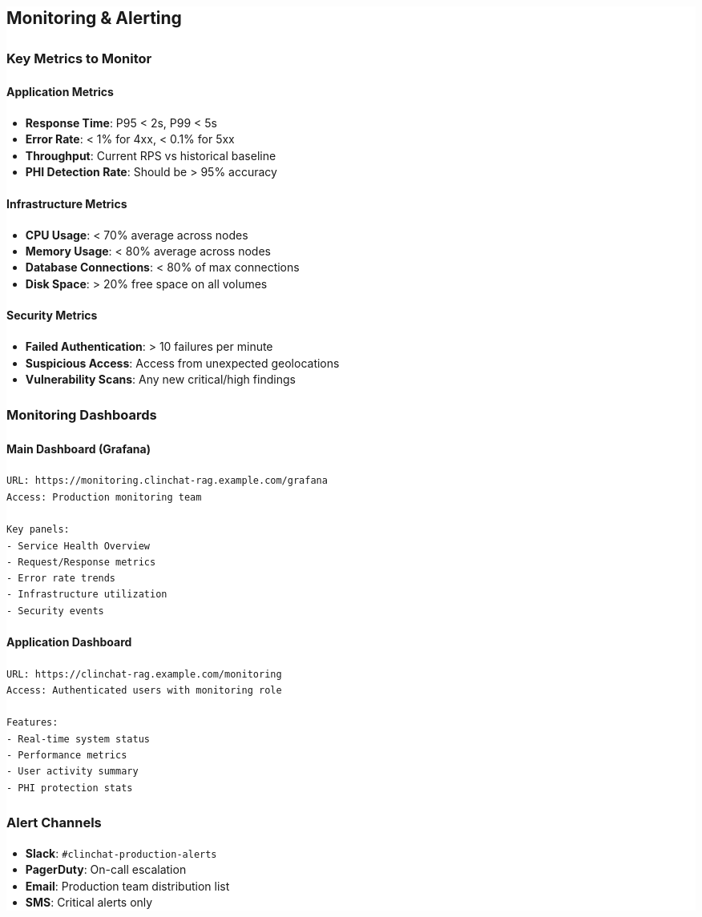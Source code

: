 
## Monitoring & Alerting

### Key Metrics to Monitor

#### Application Metrics
- **Response Time**: P95 < 2s, P99 < 5s
- **Error Rate**: < 1% for 4xx, < 0.1% for 5xx
- **Throughput**: Current RPS vs historical baseline
- **PHI Detection Rate**: Should be > 95% accuracy

#### Infrastructure Metrics
- **CPU Usage**: < 70% average across nodes
- **Memory Usage**: < 80% average across nodes
- **Database Connections**: < 80% of max connections
- **Disk Space**: > 20% free space on all volumes

#### Security Metrics
- **Failed Authentication**: > 10 failures per minute
- **Suspicious Access**: Access from unexpected geolocations
- **Vulnerability Scans**: Any new critical/high findings

### Monitoring Dashboards

#### Main Dashboard (Grafana)
```
URL: https://monitoring.clinchat-rag.example.com/grafana
Access: Production monitoring team

Key panels:
- Service Health Overview
- Request/Response metrics
- Error rate trends
- Infrastructure utilization
- Security events
```

#### Application Dashboard
```
URL: https://clinchat-rag.example.com/monitoring
Access: Authenticated users with monitoring role

Features:
- Real-time system status
- Performance metrics
- User activity summary
- PHI protection stats
```

### Alert Channels
- **Slack**: `#clinchat-production-alerts`
- **PagerDuty**: On-call escalation
- **Email**: Production team distribution list
- **SMS**: Critical alerts only
